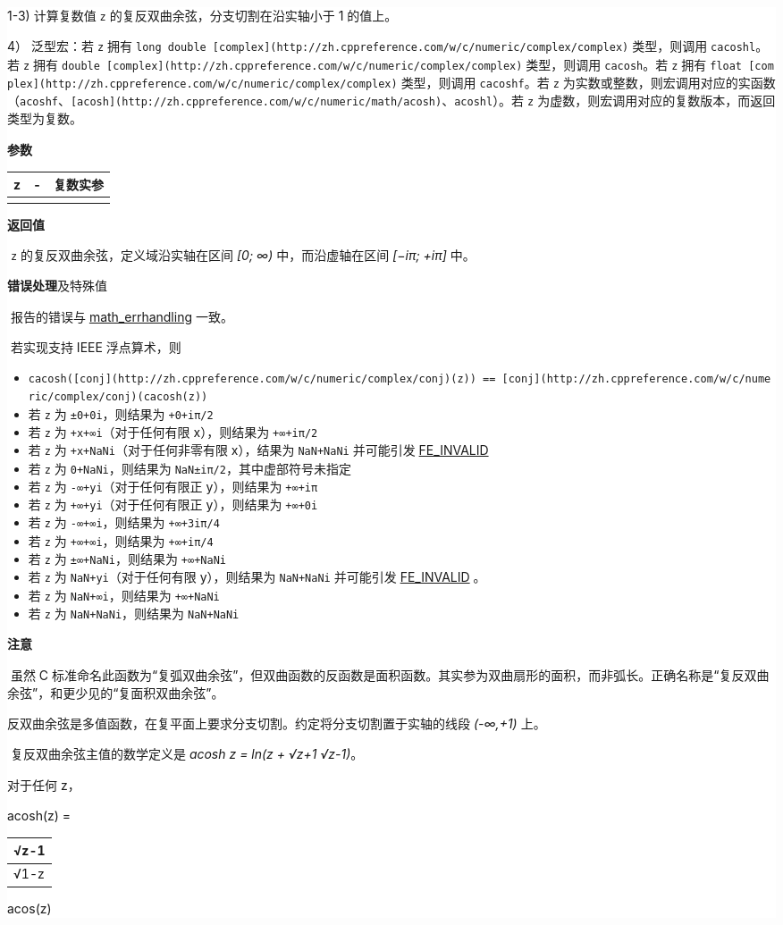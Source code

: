 1-3) 计算复数值 `z` 的复反双曲余弦，分支切割在沿实轴小于 1 的值上。

4） 泛型宏：若 `z` 拥有 `long double [complex](http://zh.cppreference.com/w/c/numeric/complex/complex)` 类型，则调用 `cacoshl`。若 `z` 拥有 `double [complex](http://zh.cppreference.com/w/c/numeric/complex/complex)` 类型，则调用 `cacosh`。若 `z` 拥有 `float [complex](http://zh.cppreference.com/w/c/numeric/complex/complex)` 类型，则调用 `cacoshf`。若 `z` 为实数或整数，则宏调用对应的实函数（`acoshf`、`[acosh](http://zh.cppreference.com/w/c/numeric/math/acosh)`、`acoshl`）。若 `z` 为虚数，则宏调用对应的复数版本，而返回类型为复数。

**参数**

| z    | -    | 复数实参 |
| ---- | ---- | -------- |
|      |      |          |

**返回值**

​	`z` 的复反双曲余弦，定义域沿实轴在区间 *[0; ∞)* 中，而沿虚轴在区间 *[−iπ; +iπ]* 中。

**错误处理**及特殊值

​	报告的错误与 [math_errhandling](https://zh.cppreference.com/w/c/numeric/math/math_errhandling) 一致。

​	若实现支持 IEEE 浮点算术，则

- `cacosh([conj](http://zh.cppreference.com/w/c/numeric/complex/conj)(z)) == [conj](http://zh.cppreference.com/w/c/numeric/complex/conj)(cacosh(z))`
- 若 `z` 为 `±0+0i`，则结果为 `+0+iπ/2`
- 若 `z` 为 `+x+∞i`（对于任何有限 x），则结果为 `+∞+iπ/2`
- 若 `z` 为 `+x+NaNi`（对于任何非零有限 x），结果为 `NaN+NaNi` 并可能引发 [FE_INVALID](https://zh.cppreference.com/w/c/numeric/fenv/FE_exceptions)
- 若 `z` 为 `0+NaNi`，则结果为 `NaN±iπ/2`，其中虚部符号未指定
- 若 `z` 为 `-∞+yi`（对于任何有限正 y），则结果为 `+∞+iπ`
- 若 `z` 为 `+∞+yi`（对于任何有限正 y），则结果为 `+∞+0i`
- 若 `z` 为 `-∞+∞i`，则结果为 `+∞+3iπ/4`
- 若 `z` 为 `+∞+∞i`，则结果为 `+∞+iπ/4`
- 若 `z` 为 `±∞+NaNi`，则结果为 `+∞+NaNi`
- 若 `z` 为 `NaN+yi`（对于任何有限 y），则结果为 `NaN+NaNi` 并可能引发 [FE_INVALID](https://zh.cppreference.com/w/c/numeric/fenv/FE_exceptions) 。
- 若 `z` 为 `NaN+∞i`，则结果为 `+∞+NaNi`
- 若 `z` 为 `NaN+NaNi`，则结果为 `NaN+NaNi`

**注意**

​	虽然 C 标准命名此函数为“复弧双曲余弦”，但双曲函数的反函数是面积函数。其实参为双曲扇形的面积，而非弧长。正确名称是“复反双曲余弦”，和更少见的“复面积双曲余弦”。

​	反双曲余弦是多值函数，在复平面上要求分支切割。约定将分支切割置于实轴的线段 *(-∞,+1)* 上。

​	复反双曲余弦主值的数学定义是 *acosh z = ln(z + √z+1 √z-1)*。

对于任何 z，

acosh(z) = 

| √z-1 |
| ---- |
| √1-z |

 acos(z)

